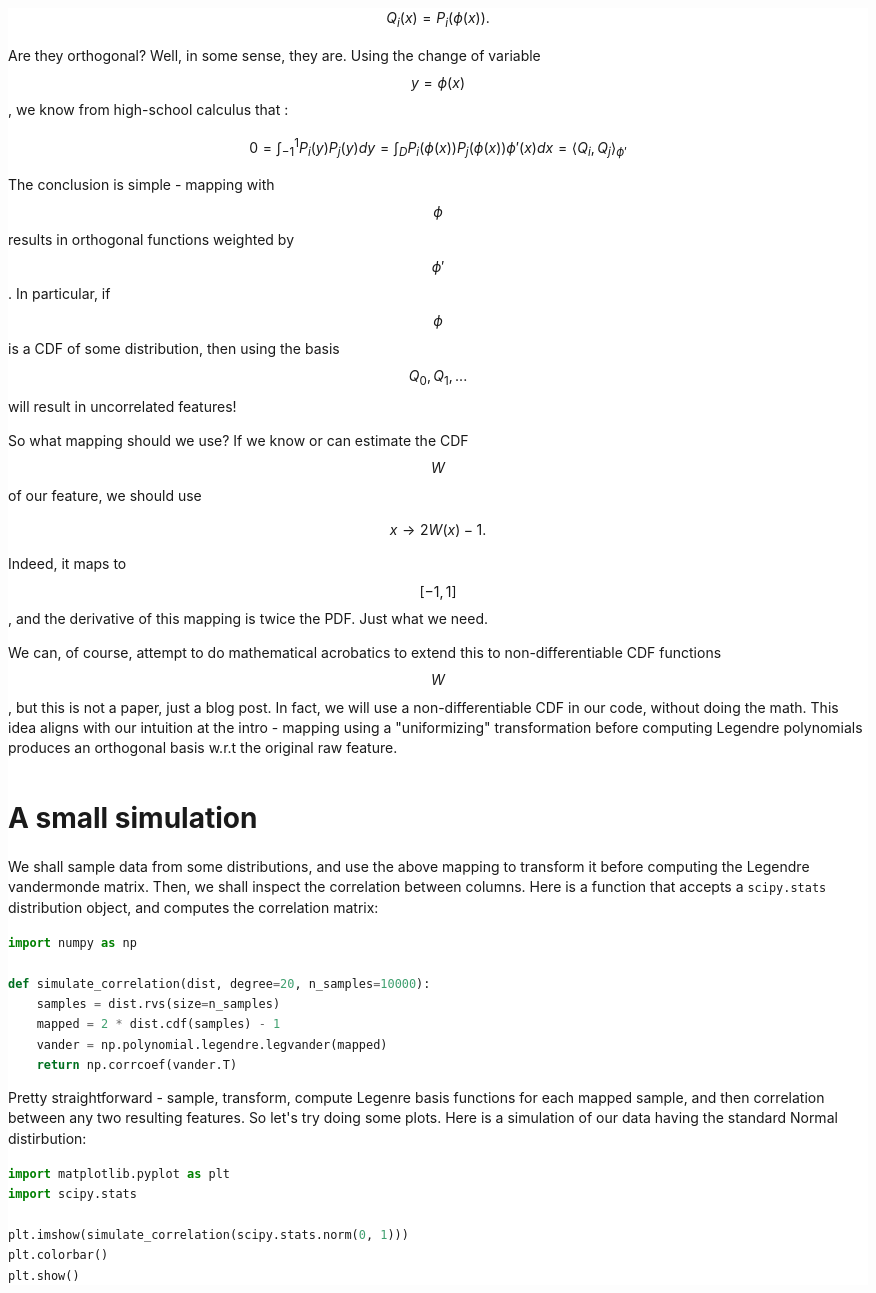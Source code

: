 $$
Q_i(x) = P_i(\phi(x)).
$$

Are they orthogonal? Well, in some sense, they are. Using the change of variable $$y = \phi(x)$$, we know from high-school calculus that :

$$
0 = \int_{-1}^1 P_i(y) P_j(y) dy = \int_{D} P_i(\phi(x)) P_j(\phi(x)) \phi'(x) dx = \langle Q_i, Q_j \rangle_{\phi'}
$$

The conclusion is simple - mapping with $$\phi$$ results in orthogonal functions weighted by $$\phi'$$. In particular, if $$\phi$$ is a CDF of some distribution, then using the basis $$Q_0, Q_1, ...$$ will result in uncorrelated features!

So what mapping should we use? If we know or can estimate the CDF $$W$$ of our feature, we should use

$$
x \to 2W(x) - 1.
$$

Indeed, it maps to $$[-1, 1]$$, and the derivative of this mapping is twice the PDF. Just what we need.

We can, of course, attempt to do mathematical acrobatics to extend this to non-differentiable CDF functions $$W$$,  but this is not a paper, just a blog post. In fact, we will use a non-differentiable CDF in our code, without doing the math. This idea aligns with our intuition at the intro - mapping using a "uniformizing" transformation before computing Legendre polynomials produces an orthogonal basis w.r.t the original raw feature.

# A small simulation

We shall sample data from some distributions, and use the above mapping to transform it before computing the Legendre vandermonde matrix. Then, we shall inspect the correlation between columns. Here is a function that accepts a `scipy.stats` distribution object, and computes the correlation matrix:

```python
import numpy as np

def simulate_correlation(dist, degree=20, n_samples=10000):
    samples = dist.rvs(size=n_samples)
    mapped = 2 * dist.cdf(samples) - 1
    vander = np.polynomial.legendre.legvander(mapped)
    return np.corrcoef(vander.T)
```

Pretty straightforward - sample, transform, compute Legenre basis functions for each mapped sample, and then correlation between any two resulting features. So let's try doing some plots. Here is a simulation of our data having the standard Normal distirbution:

```python
import matplotlib.pyplot as plt
import scipy.stats

plt.imshow(simulate_correlation(scipy.stats.norm(0, 1)))
plt.colorbar()
plt.show()
```


[^1]: Shen, J. and Wang, L.L., 2009. Some recent advances on spectral methods for unbounded domains. *Communications in computational physics*, *5*(2-4), pp.195-241.
[^2]: Muthukumar, V., Vodrahalli, K., Subramanian, V. and Sahai, A., 2019. Harmless interpolation of noisy data in regression. *arXiv preprint arXiv:1903.09139*.